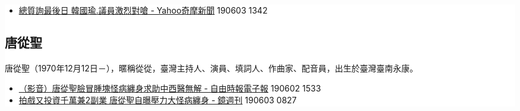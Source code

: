 - [總質詢最後日 韓國瑜.議員激烈對嗆 - Yahoo奇摩新聞](https://tw.news.yahoo.com/video/%E7%B8%BD%E8%B3%AA%E8%A9%A2%E6%9C%80%E5%BE%8C%E6%97%A5-%E9%9F%93%E5%9C%8B%E7%91%9C-%E8%AD%B0%E5%93%A1%E6%BF%80%E7%83%88%E5%B0%8D%E5%97%86-052859992.html "總質詢最後日 韓國瑜.議員激烈對嗆 - Yahoo奇摩新聞") 190603 1342

## 唐從聖

唐從聖（1970年12月12日－），暱稱從從，臺灣主持人、演員、填詞人、作曲家、配音員，出生於臺灣臺南永康。
- [（影音）唐從聖臉冒腫塊怪病纏身求助中西醫無解 - 自由時報電子報](https://ent.ltn.com.tw/news/breakingnews/2809902 "（影音）唐從聖臉冒腫塊怪病纏身求助中西醫無解 - 自由時報電子報") 190602 1533
- [拍戲又投資千萬兼2副業 唐從聖自曝壓力大怪病纏身 - 鏡週刊](https://www.mirrormedia.mg/story/20190603ent001 "拍戲又投資千萬兼2副業 唐從聖自曝壓力大怪病纏身 - 鏡週刊") 190603 0827
